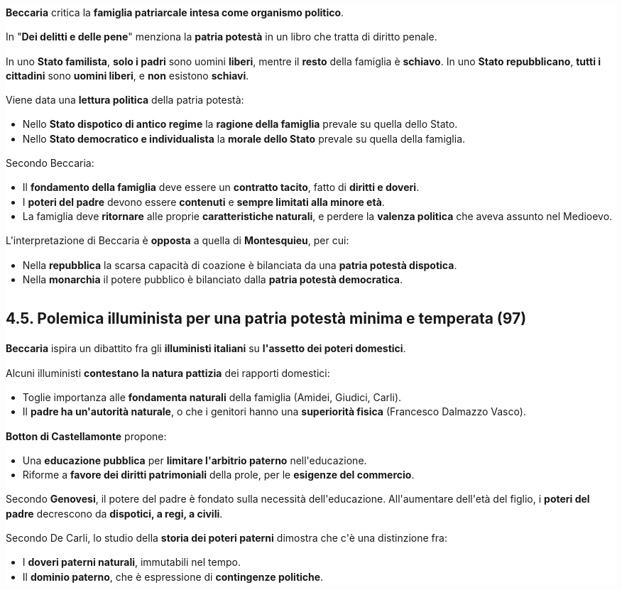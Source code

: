 **Beccaria** critica la **famiglia patriarcale intesa come organismo politico**.

In "**Dei delitti e delle pene**" menziona la **patria potestà** in un libro che tratta di diritto penale.

In uno **Stato familista**, **solo i padri** sono uomini **liberi**, mentre il **resto** della famiglia è **schiavo**.
In uno **Stato repubblicano**, **tutti i cittadini** sono **uomini liberi**, e **non** esistono **schiavi**.

Viene data una **lettura politica** della patria potestà:

* Nello **Stato dispotico di antico regime** la **ragione della famiglia** prevale su quella dello Stato.
* Nello **Stato democratico e individualista** la **morale dello Stato** prevale su quella della famiglia.

Secondo Beccaria:

* Il **fondamento della famiglia** deve essere un **contratto tacito**, fatto di **diritti e doveri**.
* I **poteri del padre** devono essere **contenuti** e **sempre limitati alla minore età**.
* La famiglia deve **ritornare** alle proprie **caratteristiche naturali**, e perdere la **valenza politica** che aveva assunto nel Medioevo.

L'interpretazione di Beccaria è **opposta** a quella di **Montesquieu**, per cui:

* Nella **repubblica** la scarsa capacità di coazione è bilanciata da una **patria potestà dispotica**.
* Nella **monarchia** il potere pubblico è bilanciato dalla **patria potestà democratica**.

## 4.5. Polemica illuminista per una patria potestà minima e temperata (97)

**Beccaria** ispira un dibattito fra gli **illuministi italiani** su **l'assetto dei poteri domestici**.

Alcuni illuministi **contestano la natura pattizia** dei rapporti domestici:

* Toglie importanza alle **fondamenta naturali** della famiglia (Amidei, Giudici, Carli).
* Il **padre ha un'autorità naturale**, o che i genitori hanno una **superiorità fisica** (Francesco Dalmazzo Vasco).

**Botton di Castellamonte** propone:

* Una **educazione pubblica** per **limitare l'arbitrio paterno** nell'educazione.
* Riforme a **favore dei diritti patrimoniali** della prole, per le **esigenze del commercio**.

Secondo **Genovesi**, il potere del padre è fondato sulla necessità dell'educazione.
All'aumentare dell'età del figlio, i **poteri del padre** decrescono da **dispotici, a regi, a civili**.

Secondo De Carli, lo studio della **storia dei poteri paterni** dimostra che c'è una distinzione fra:

* I **doveri paterni naturali**, immutabili nel tempo.
* Il **dominio paterno**, che è espressione di **contingenze politiche**.
